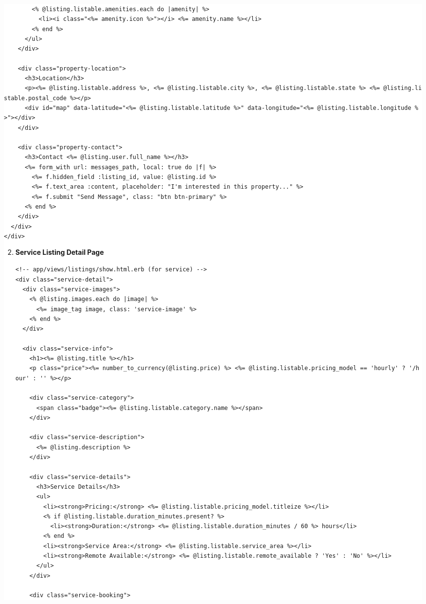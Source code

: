    ```erb
           <% @listing.listable.amenities.each do |amenity| %>
             <li><i class="<%= amenity.icon %>"></i> <%= amenity.name %></li>
           <% end %>
         </ul>
       </div>

       <div class="property-location">
         <h3>Location</h3>
         <p><%= @listing.listable.address %>, <%= @listing.listable.city %>, <%= @listing.listable.state %> <%= @listing.listable.postal_code %></p>
         <div id="map" data-latitude="<%= @listing.listable.latitude %>" data-longitude="<%= @listing.listable.longitude %>"></div>
       </div>

       <div class="property-contact">
         <h3>Contact <%= @listing.user.full_name %></h3>
         <%= form_with url: messages_path, local: true do |f| %>
           <%= f.hidden_field :listing_id, value: @listing.id %>
           <%= f.text_area :content, placeholder: "I'm interested in this property..." %>
           <%= f.submit "Send Message", class: "btn btn-primary" %>
         <% end %>
       </div>
     </div>
   </div>
   ```

2. **Service Listing Detail Page**
   ```erb
   <!-- app/views/listings/show.html.erb (for service) -->
   <div class="service-detail">
     <div class="service-images">
       <% @listing.images.each do |image| %>
         <%= image_tag image, class: 'service-image' %>
       <% end %>
     </div>

     <div class="service-info">
       <h1><%= @listing.title %></h1>
       <p class="price"><%= number_to_currency(@listing.price) %> <%= @listing.listable.pricing_model == 'hourly' ? '/hour' : '' %></p>

       <div class="service-category">
         <span class="badge"><%= @listing.listable.category.name %></span>
       </div>

       <div class="service-description">
         <%= @listing.description %>
       </div>

       <div class="service-details">
         <h3>Service Details</h3>
         <ul>
           <li><strong>Pricing:</strong> <%= @listing.listable.pricing_model.titleize %></li>
           <% if @listing.listable.duration_minutes.present? %>
             <li><strong>Duration:</strong> <%= @listing.listable.duration_minutes / 60 %> hours</li>
           <% end %>
           <li><strong>Service Area:</strong> <%= @listing.listable.service_area %></li>
           <li><strong>Remote Available:</strong> <%= @listing.listable.remote_available ? 'Yes' : 'No' %></li>
         </ul>
       </div>

       <div class="service-booking">
   ```